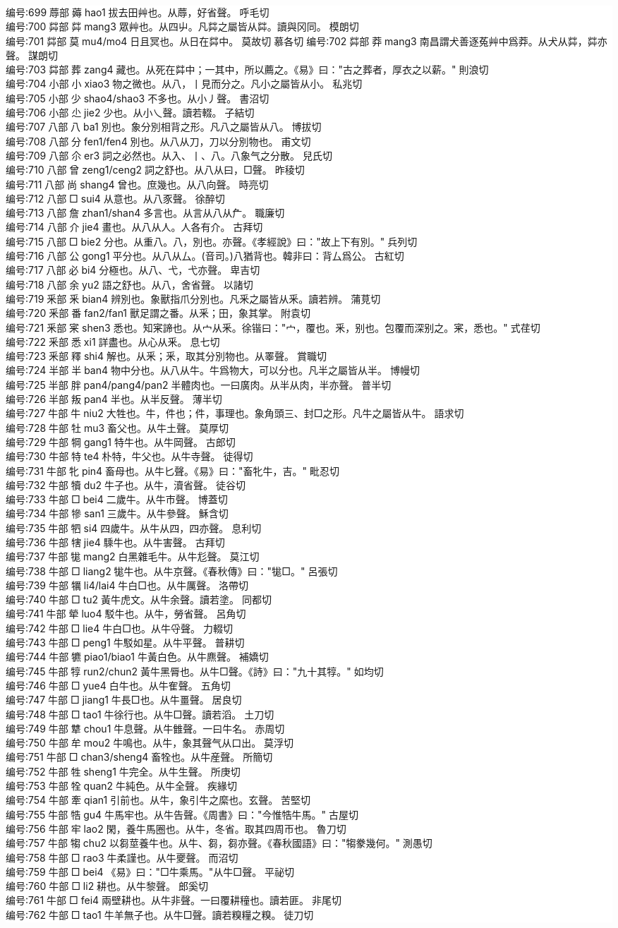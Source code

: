 编号:699   蓐部   薅   hao1   拔去田艸也。从蓐，好省聲。   呼毛切  
编号:700   茻部   茻   mang3   眾艸也。从四屮。凡茻之屬皆从茻。讀與冈同。   模朗切  
编号:701   茻部   莫   mu4/mo4   日且冥也。从日在茻中。   莫故切  慕各切
编号:702   茻部   莽   mang3   南昌謂犬善逐菟艸中爲莽。从犬从茻，茻亦聲。   謀朗切  
编号:703   茻部   葬   zang4   藏也。从死在茻中；一其中，所以薦之。《易》曰："古之葬者，厚衣之以薪。"   則浪切  
编号:704   小部   小   xiao3   物之微也。从八，丨見而分之。凡小之屬皆从小。   私兆切  
编号:705   小部   少   shao4/shao3   不多也。从小丿聲。   書沼切  
编号:706   小部   尐   jie2   少也。从小乀聲。讀若輟。   子結切  
编号:707   八部   八   ba1   別也。象分別相背之形。凡八之屬皆从八。   博拔切  
编号:708   八部   分   fen1/fen4   別也。从八从刀，刀以分別物也。   甫文切  
编号:709   八部   尒   er3   詞之必然也。从入、丨、八。八象气之分散。   兒氏切  
编号:710   八部   曾   zeng1/ceng2   詞之舒也。从八从曰，□聲。   昨稜切  
编号:711   八部   尚   shang4   曾也。庶幾也。从八向聲。   時亮切  
编号:712   八部   □   sui4   从意也。从八豕聲。   徐醉切  
编号:713   八部   詹   zhan1/shan4   多言也。从言从八从厃。   職廉切  
编号:714   八部   介   jie4   畫也。从八从人。人各有介。   古拜切  
编号:715   八部   □   bie2   分也。从重八。八，別也。亦聲。《孝經說》曰："故上下有別。"   兵列切  
编号:716   八部   公   gong1   平分也。从八从厶。(音司。)八猶背也。韓非曰：背厶爲公。   古紅切  
编号:717   八部   必   bi4   分極也。从八、弋，弋亦聲。   卑吉切  
编号:718   八部   余   yu2   語之舒也。从八，舍省聲。   以諸切  
编号:719   釆部   釆   bian4   辨別也。象獸指爪分別也。凡釆之屬皆从釆。讀若辨。   蒲莧切  
编号:720   釆部   番   fan2/fan1   獸足謂之番。从釆；田，象其掌。   附袁切  
编号:721   釆部   宷   shen3   悉也。知宷諦也。从宀从釆。徐锴曰："宀，覆也。釆，别也。包覆而深别之。宷，悉也。"   式荏切  
编号:722   釆部   悉   xi1   詳盡也。从心从釆。   息七切  
编号:723   釆部   釋   shi4   解也。从釆；釆，取其分別物也。从睪聲。   賞職切  
编号:724   半部   半   ban4   物中分也。从八从牛。牛爲物大，可以分也。凡半之屬皆从半。   博幔切  
编号:725   半部   胖   pan4/pang4/pan2   半體肉也。一曰廣肉。从半从肉，半亦聲。   普半切  
编号:726   半部   叛   pan4   半也。从半反聲。   薄半切  
编号:727   牛部   牛   niu2   大牲也。牛，件也；件，事理也。象角頭三、封□之形。凡牛之屬皆从牛。   語求切  
编号:728   牛部   牡   mu3   畜父也。从牛土聲。   莫厚切  
编号:729   牛部   犅   gang1   特牛也。从牛岡聲。   古郎切  
编号:730   牛部   特   te4   朴特，牛父也。从牛寺聲。   徒得切  
编号:731   牛部   牝   pin4   畜母也。从牛匕聲。《易》曰："畜牝牛，吉。"   毗忍切  
编号:732   牛部   犢   du2   牛子也。从牛，瀆省聲。   徒谷切  
编号:733   牛部   □   bei4   二歲牛。从牛巿聲。   博蓋切  
编号:734   牛部   犙   san1   三歲牛。从牛參聲。   穌含切  
编号:735   牛部   牭   si4   四歲牛。从牛从四，四亦聲。   息利切  
编号:736   牛部   犗   jie4   騬牛也。从牛害聲。   古拜切  
编号:737   牛部   牻   mang2   白黑雜毛牛。从牛尨聲。   莫江切  
编号:738   牛部   □   liang2   牻牛也。从牛京聲。《春秋傳》曰："牻□。"   呂張切  
编号:739   牛部   犡   li4/lai4   牛白□也。从牛厲聲。   洛帶切  
编号:740   牛部   □   tu2   黃牛虎文。从牛余聲。讀若塗。   同都切  
编号:741   牛部   犖   luo4   駁牛也。从牛，勞省聲。   呂角切  
编号:742   牛部   □   lie4   牛白□也。从牛寽聲。   力輟切  
编号:743   牛部   □   peng1   牛駁如星。从牛平聲。   普耕切  
编号:744   牛部   犥   piao1/biao1   牛黃白色。从牛麃聲。   補嬌切  
编号:745   牛部   犉   run2/chun2   黃牛黑脣也。从牛□聲。《詩》曰："九十其犉。"   如均切  
编号:746   牛部   □   yue4   白牛也。从牛隺聲。   五角切  
编号:747   牛部   □   jiang1   牛長□也。从牛畺聲。   居良切  
编号:748   牛部   □   tao1   牛徐行也。从牛□聲。讀若滔。   土刀切  
编号:749   牛部   犨   chou1   牛息聲。从牛雔聲。一曰牛名。   赤周切  
编号:750   牛部   牟   mou2   牛鳴也。从牛，象其聲气从口出。   莫浮切  
编号:751   牛部   □   chan3/sheng4   畜牷也。从牛産聲。   所簡切  
编号:752   牛部   牲   sheng1   牛完全。从牛生聲。   所庚切  
编号:753   牛部   牷   quan2   牛純色。从牛全聲。   疾緣切  
编号:754   牛部   牽   qian1   引前也。从牛，象引牛之縻也。玄聲。   苦堅切  
编号:755   牛部   牿   gu4   牛馬牢也。从牛告聲。《周書》曰："今惟牿牛馬。"   古屋切  
编号:756   牛部   牢   lao2   閑，養牛馬圈也。从牛，冬省。取其四周帀也。   魯刀切  
编号:757   牛部   犓    chu2   以芻莖養牛也。从牛、芻，芻亦聲。《春秋國語》曰："犓豢幾何。"   測愚切  
编号:758   牛部   □   rao3   牛柔謹也。从牛夒聲。   而沼切  
编号:759   牛部   □   bei4   《易》曰："□牛乘馬。"从牛□聲。   平祕切  
编号:760   牛部   □   li2   耕也。从牛黎聲。   郎奚切  
编号:761   牛部   □   fei4   兩壁耕也。从牛非聲。一曰覆耕穜也。讀若匪。   非尾切  
编号:762   牛部   □   tao1   牛羊無子也。从牛□聲。讀若糗糧之糗。   徒刀切  